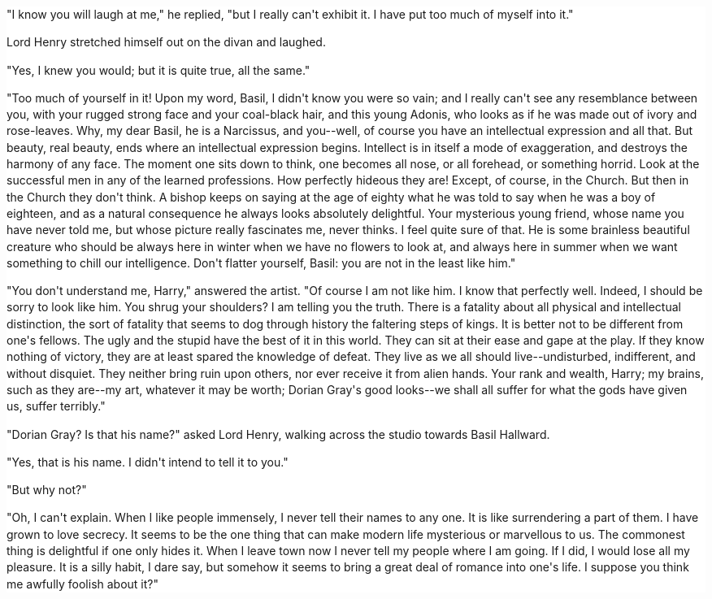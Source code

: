 "I know you will laugh at me," he replied, "but I really can't exhibit
it.  I have put too much of myself into it."

Lord Henry stretched himself out on the divan and laughed.

"Yes, I knew you would; but it is quite true, all the same."

"Too much of yourself in it! Upon my word, Basil, I didn't know you
were so vain; and I really can't see any resemblance between you, with
your rugged strong face and your coal-black hair, and this young
Adonis, who looks as if he was made out of ivory and rose-leaves. Why,
my dear Basil, he is a Narcissus, and you--well, of course you have an
intellectual expression and all that.  But beauty, real beauty, ends
where an intellectual expression begins.  Intellect is in itself a mode
of exaggeration, and destroys the harmony of any face.  The moment one
sits down to think, one becomes all nose, or all forehead, or something
horrid.  Look at the successful men in any of the learned professions.
How perfectly hideous they are!  Except, of course, in the Church.  But
then in the Church they don't think.  A bishop keeps on saying at the
age of eighty what he was told to say when he was a boy of eighteen,
and as a natural consequence he always looks absolutely delightful.
Your mysterious young friend, whose name you have never told me, but
whose picture really fascinates me, never thinks.  I feel quite sure of
that.  He is some brainless beautiful creature who should be always
here in winter when we have no flowers to look at, and always here in
summer when we want something to chill our intelligence.  Don't flatter
yourself, Basil:  you are not in the least like him."

"You don't understand me, Harry," answered the artist.  "Of course I am
not like him.  I know that perfectly well.  Indeed, I should be sorry
to look like him.  You shrug your shoulders?  I am telling you the
truth.  There is a fatality about all physical and intellectual
distinction, the sort of fatality that seems to dog through history the
faltering steps of kings.  It is better not to be different from one's
fellows.  The ugly and the stupid have the best of it in this world.
They can sit at their ease and gape at the play.  If they know nothing
of victory, they are at least spared the knowledge of defeat.  They
live as we all should live--undisturbed, indifferent, and without
disquiet.  They neither bring ruin upon others, nor ever receive it
from alien hands.  Your rank and wealth, Harry; my brains, such as they
are--my art, whatever it may be worth; Dorian Gray's good looks--we
shall all suffer for what the gods have given us, suffer terribly."

"Dorian Gray?  Is that his name?" asked Lord Henry, walking across the
studio towards Basil Hallward.

"Yes, that is his name.  I didn't intend to tell it to you."

"But why not?"

"Oh, I can't explain.  When I like people immensely, I never tell their
names to any one.  It is like surrendering a part of them.  I have
grown to love secrecy.  It seems to be the one thing that can make
modern life mysterious or marvellous to us.  The commonest thing is
delightful if one only hides it.  When I leave town now I never tell my
people where I am going.  If I did, I would lose all my pleasure.  It
is a silly habit, I dare say, but somehow it seems to bring a great
deal of romance into one's life.  I suppose you think me awfully
foolish about it?"
